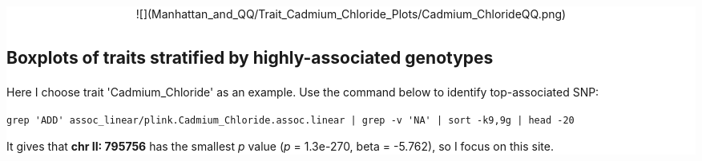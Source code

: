 <center>![](Manhattan_and_QQ/Trait_Cadmium_Chloride_Plots/Cadmium_ChlorideQQ.png)</center>

## Boxplots of traits stratified by highly-associated genotypes

Here I choose trait 'Cadmium_Chloride' as an example. Use the command below to identify top-associated SNP:

	grep 'ADD' assoc_linear/plink.Cadmium_Chloride.assoc.linear | grep -v 'NA' | sort -k9,9g | head -20
	
It gives that **chr II: 795756** has the smallest *p* value (*p* = 1.3e-270, beta = -5.762), so I focus on this site.
